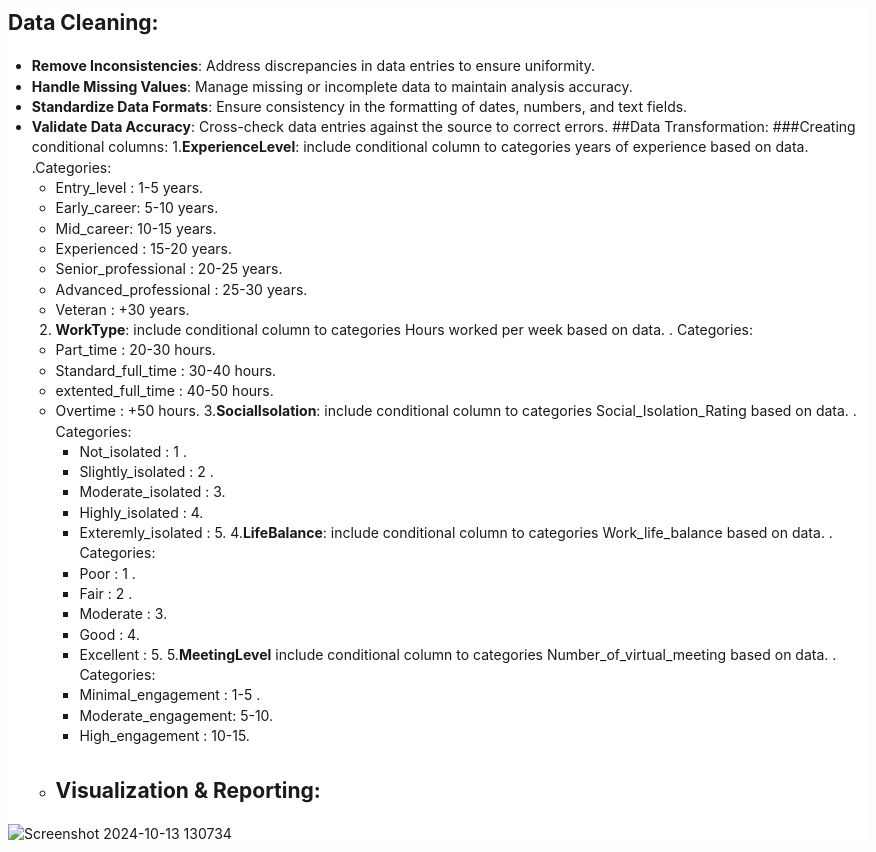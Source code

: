 ## Data Cleaning:
- **Remove Inconsistencies**: Address discrepancies in data entries to ensure uniformity.
- **Handle Missing Values**: Manage missing or incomplete data to maintain analysis accuracy.
- **Standardize Data Formats**: Ensure consistency in the formatting of dates, numbers, and text fields.
- **Validate Data Accuracy**: Cross-check data entries against the source to correct errors.
##Data Transformation:
###Creating conditional columns:
 1.**ExperienceLevel**:
   include conditional column to categories years of experience based on data.
  .Categories:
  - Entry_level : 1-5 years.
  - Early_career: 5-10 years.
  - Mid_career: 10-15 years.
  - Experienced : 15-20 years.
  - Senior_professional : 20-25 years.
  - Advanced_professional : 25-30 years.
  - Veteran : +30 years.
  2. **WorkType**:
    include conditional column to categories Hours worked per week based on data.
    . Categories:
    - Part_time : 20-30 hours.
    - Standard_full_time : 30-40 hours.
    - extented_full_time : 40-50 hours.
    - Overtime : +50 hours.
  3.**SocialIsolation**:
    include conditional column to categories Social_Isolation_Rating based on data.
      . Categories:
      - Not_isolated : 1 .
      - Slightly_isolated : 2 .
      - Moderate_isolated : 3.
      - Highly_isolated : 4.
      - Exteremly_isolated : 5.
  4.**LifeBalance**:
    include conditional column to categories Work_life_balance based on data.
       . Categories:
      - Poor : 1 .
      - Fair : 2 .
      - Moderate : 3.
      - Good : 4.
      - Excellent : 5.
  5.**MeetingLevel**
    include conditional column to categories Number_of_virtual_meeting based on data.
       . Categories:
      - Minimal_engagement : 1-5 .
      - Moderate_engagement: 5-10.
      - High_engagement : 10-15.
  - ## Visualization & Reporting:
![Screenshot 2024-10-13 130734](https://github.com/user-attachments/assets/297ca90c-55f1-4476-9361-ffb85b44d865)
